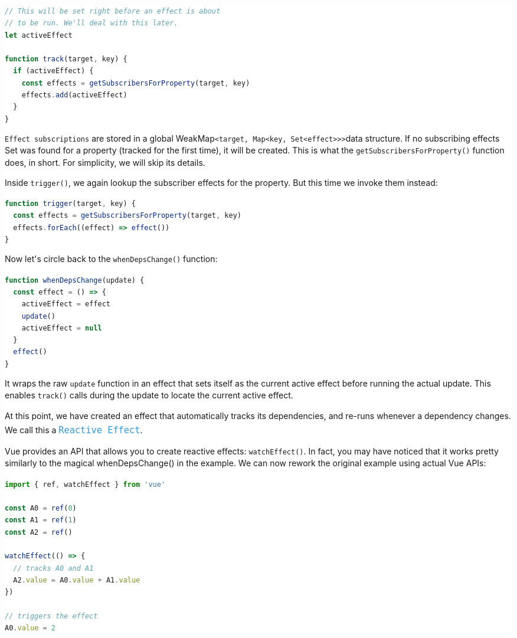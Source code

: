 ```javascript
// This will be set right before an effect is about
// to be run. We'll deal with this later.
let activeEffect

function track(target, key) {
  if (activeEffect) {
    const effects = getSubscribersForProperty(target, key)
    effects.add(activeEffect)
  }
}
```

`Effect subscriptions` are stored in a global WeakMap`<target, Map<key, Set<effect>>>`data structure. If no subscribing effects Set was found for a property (tracked for the first time), it will be created. This is what the `getSubscribersForProperty()` function does, in short. For simplicity, we will skip its details.

Inside `trigger()`, we again lookup the subscriber effects for the property. But this time we invoke them instead:

```javascript
function trigger(target, key) {
  const effects = getSubscribersForProperty(target, key)
  effects.forEach((effect) => effect())
}
```

Now let's circle back to the `whenDepsChange()` function:

```javascript
function whenDepsChange(update) {
  const effect = () => {
    activeEffect = effect
    update()
    activeEffect = null
  }
  effect()
}
```

It wraps the raw `update` function in an effect that sets itself as the current active effect before running the actual update. This enables `track()` calls during the update to locate the current active effect.

At this point, we have created an effect that automatically tracks its dependencies, and re-runs whenever a dependency changes. We call this a <font color=#3498db size=4>`Reactive Effect`</font>.

Vue provides an API that allows you to create reactive effects: `watchEffect()`. In fact, you may have noticed that it works pretty similarly to the magical whenDepsChange() in the example. We can now rework the original example using actual Vue APIs:

```javascript
import { ref, watchEffect } from 'vue'

const A0 = ref(0)
const A1 = ref(1)
const A2 = ref()

watchEffect(() => {
  // tracks A0 and A1
  A2.value = A0.value + A1.value
})

// triggers the effect
A0.value = 2
```
